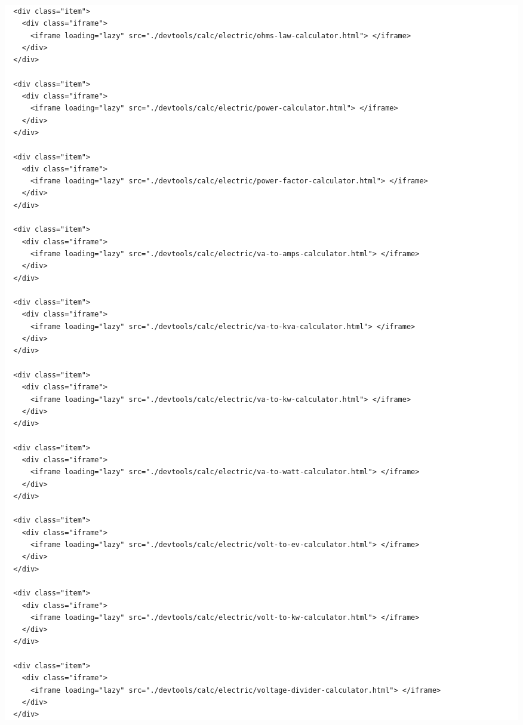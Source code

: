      <div class="item">
        <div class="iframe">
          <iframe loading="lazy" src="./devtools/calc/electric/ohms-law-calculator.html"> </iframe>
        </div>
      </div>

      <div class="item">
        <div class="iframe">
          <iframe loading="lazy" src="./devtools/calc/electric/power-calculator.html"> </iframe>
        </div>
      </div>

      <div class="item">
        <div class="iframe">
          <iframe loading="lazy" src="./devtools/calc/electric/power-factor-calculator.html"> </iframe>
        </div>
      </div>

      <div class="item">
        <div class="iframe">
          <iframe loading="lazy" src="./devtools/calc/electric/va-to-amps-calculator.html"> </iframe>
        </div>
      </div>

      <div class="item">
        <div class="iframe">
          <iframe loading="lazy" src="./devtools/calc/electric/va-to-kva-calculator.html"> </iframe>
        </div>
      </div>

      <div class="item">
        <div class="iframe">
          <iframe loading="lazy" src="./devtools/calc/electric/va-to-kw-calculator.html"> </iframe>
        </div>
      </div>

      <div class="item">
        <div class="iframe">
          <iframe loading="lazy" src="./devtools/calc/electric/va-to-watt-calculator.html"> </iframe>
        </div>
      </div>

      <div class="item">
        <div class="iframe">
          <iframe loading="lazy" src="./devtools/calc/electric/volt-to-ev-calculator.html"> </iframe>
        </div>
      </div>

      <div class="item">
        <div class="iframe">
          <iframe loading="lazy" src="./devtools/calc/electric/volt-to-kw-calculator.html"> </iframe>
        </div>
      </div>

      <div class="item">
        <div class="iframe">
          <iframe loading="lazy" src="./devtools/calc/electric/voltage-divider-calculator.html"> </iframe>
        </div>
      </div>
